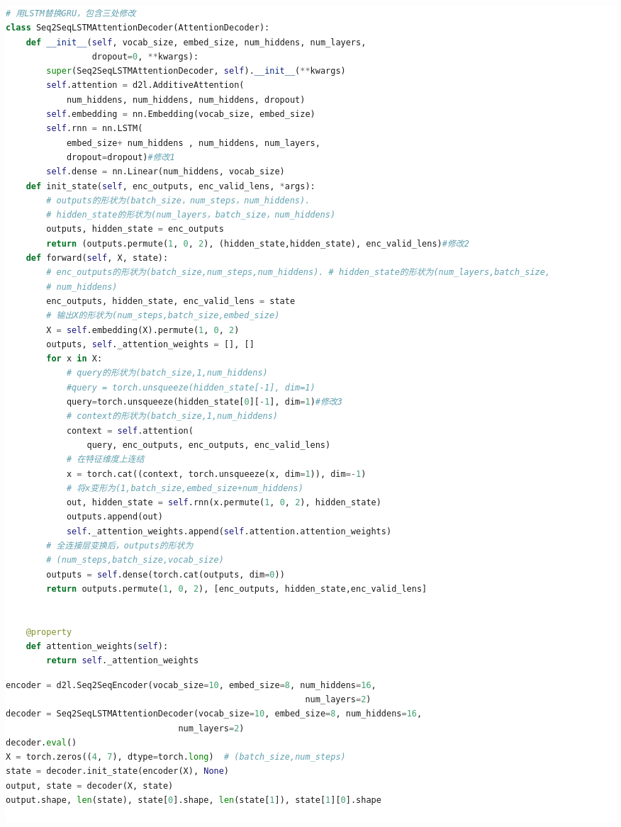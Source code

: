 
```python
# 用LSTM替换GRU，包含三处修改
class Seq2SeqLSTMAttentionDecoder(AttentionDecoder):
    def __init__(self, vocab_size, embed_size, num_hiddens, num_layers,
                 dropout=0, **kwargs):
        super(Seq2SeqLSTMAttentionDecoder, self).__init__(**kwargs)
        self.attention = d2l.AdditiveAttention(
            num_hiddens, num_hiddens, num_hiddens, dropout)
        self.embedding = nn.Embedding(vocab_size, embed_size)
        self.rnn = nn.LSTM(
            embed_size+ num_hiddens , num_hiddens, num_layers,
            dropout=dropout)#修改1
        self.dense = nn.Linear(num_hiddens, vocab_size)
    def init_state(self, enc_outputs, enc_valid_lens, *args):
        # outputs的形状为(batch_size，num_steps，num_hiddens).
        # hidden_state的形状为(num_layers，batch_size，num_hiddens) 
        outputs, hidden_state = enc_outputs
        return (outputs.permute(1, 0, 2), (hidden_state,hidden_state), enc_valid_lens)#修改2
    def forward(self, X, state):
        # enc_outputs的形状为(batch_size,num_steps,num_hiddens). # hidden_state的形状为(num_layers,batch_size,
        # num_hiddens)
        enc_outputs, hidden_state, enc_valid_lens = state
        # 输出X的形状为(num_steps,batch_size,embed_size)
        X = self.embedding(X).permute(1, 0, 2)
        outputs, self._attention_weights = [], []
        for x in X:
            # query的形状为(batch_size,1,num_hiddens)
            #query = torch.unsqueeze(hidden_state[-1], dim=1)
            query=torch.unsqueeze(hidden_state[0][-1], dim=1)#修改3
            # context的形状为(batch_size,1,num_hiddens) 
            context = self.attention(
                query, enc_outputs, enc_outputs, enc_valid_lens)
            # 在特征维度上连结
            x = torch.cat((context, torch.unsqueeze(x, dim=1)), dim=-1)
            # 将x变形为(1,batch_size,embed_size+num_hiddens)
            out, hidden_state = self.rnn(x.permute(1, 0, 2), hidden_state) 
            outputs.append(out) 
            self._attention_weights.append(self.attention.attention_weights)
        # 全连接层变换后，outputs的形状为
        # (num_steps,batch_size,vocab_size)
        outputs = self.dense(torch.cat(outputs, dim=0))
        return outputs.permute(1, 0, 2), [enc_outputs, hidden_state,enc_valid_lens]

    
    @property
    def attention_weights(self):
        return self._attention_weights
```


```python
encoder = d2l.Seq2SeqEncoder(vocab_size=10, embed_size=8, num_hiddens=16,
                                                           num_layers=2)
decoder = Seq2SeqLSTMAttentionDecoder(vocab_size=10, embed_size=8, num_hiddens=16,
                                  num_layers=2)
decoder.eval()
X = torch.zeros((4, 7), dtype=torch.long)  # (batch_size,num_steps)
state = decoder.init_state(encoder(X), None)
output, state = decoder(X, state)
output.shape, len(state), state[0].shape, len(state[1]), state[1][0].shape



```